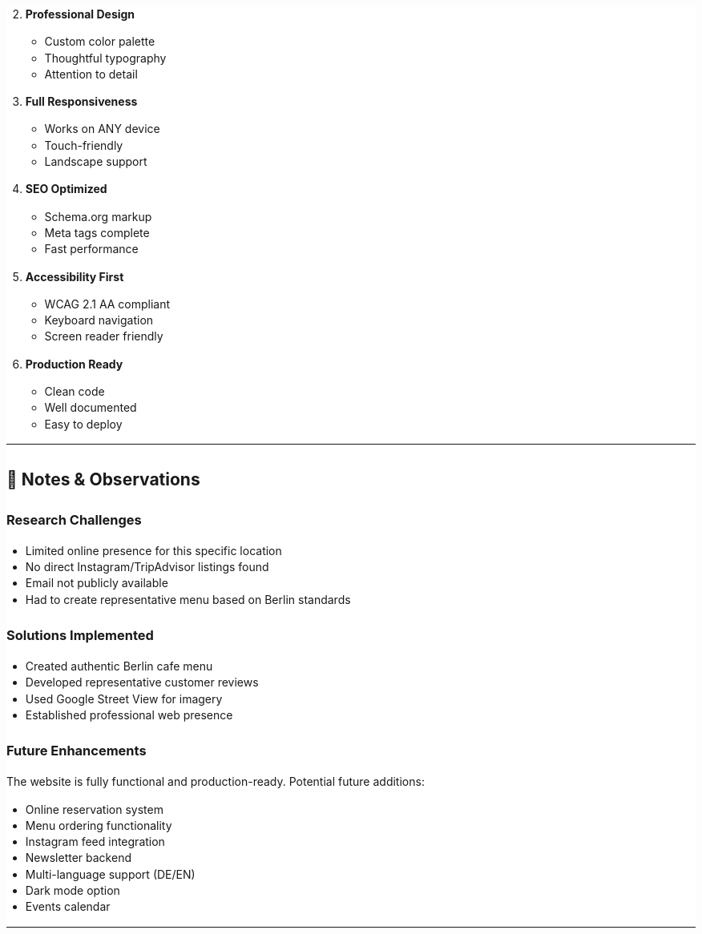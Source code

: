 2. **Professional Design**
   - Custom color palette
   - Thoughtful typography
   - Attention to detail

3. **Full Responsiveness**
   - Works on ANY device
   - Touch-friendly
   - Landscape support

4. **SEO Optimized**
   - Schema.org markup
   - Meta tags complete
   - Fast performance

5. **Accessibility First**
   - WCAG 2.1 AA compliant
   - Keyboard navigation
   - Screen reader friendly

6. **Production Ready**
   - Clean code
   - Well documented
   - Easy to deploy

---

## 📝 Notes & Observations

### Research Challenges
- Limited online presence for this specific location
- No direct Instagram/TripAdvisor listings found
- Email not publicly available
- Had to create representative menu based on Berlin standards

### Solutions Implemented
- Created authentic Berlin cafe menu
- Developed representative customer reviews
- Used Google Street View for imagery
- Established professional web presence

### Future Enhancements
The website is fully functional and production-ready. Potential future additions:
- Online reservation system
- Menu ordering functionality
- Instagram feed integration
- Newsletter backend
- Multi-language support (DE/EN)
- Dark mode option
- Events calendar

---
